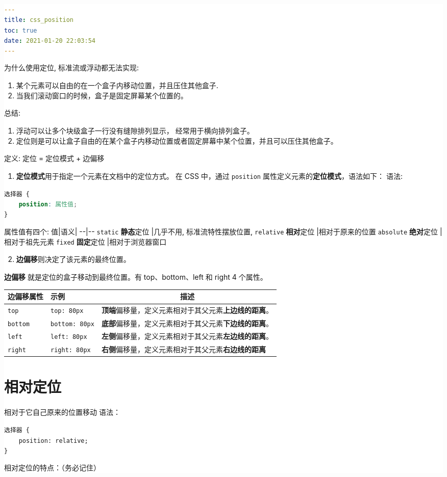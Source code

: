 ```yaml
---
title: css_position
toc: true
date: 2021-01-20 22:03:54
---
```

为什么使用定位, 标准流或浮动都无法实现:
1. 某个元素可以自由的在一个盒子内移动位置，并且压住其他盒子.
2. 当我们滚动窗口的时候，盒子是固定屏幕某个位置的。

总结: 
1. 浮动可以让多个块级盒子一行没有缝隙排列显示， 经常用于横向排列盒子。
2. 定位则是可以让盒子自由的在某个盒子内移动位置或者固定屏幕中某个位置，并且可以压住其他盒子。

定义: 
定位 = 定位模式 + 边偏移 
1. **定位模式**用于指定一个元素在文档中的定位方式。
在 CSS 中，通过 `position` 属性定义元素的**定位模式**，语法如下：
语法:
```css
选择器 { 
    position: 属性值; 
}
```
属性值有四个:
值|语义|
--|--
`static`   **静态**定位 |几乎不用, 标准流特性摆放位置, 
`relative` **相对**定位 |相对于原来的位置
`absolute` **绝对**定位 |相对于祖先元素
`fixed`    **固定**定位 |相对于浏览器窗口


2. **边偏移**则决定了该元素的最终位置。

**边偏移** 就是定位的盒子移动到最终位置。有 top、bottom、left 和 right  4 个属性。

| 边偏移属性    | 示例             | 描述                               |
| -------- | :------------- | -------------------------------- |
| `top`    | `top: 80px`    | **顶端**偏移量，定义元素相对于其父元素**上边线的距离**。 |
| `bottom` | `bottom: 80px` | **底部**偏移量，定义元素相对于其父元素**下边线的距离**。 |
| `left`   | `left: 80px`   | **左侧**偏移量，定义元素相对于其父元素**左边线的距离**。 |
| `right`  | `right: 80px`  | **右侧**偏移量，定义元素相对于其父元素**右边线的距离**  |



# 相对定位
相对于它自己原来的位置移动
语法：
```
选择器 { 
	position: relative; 
}
```
相对定位的特点：（务必记住）
